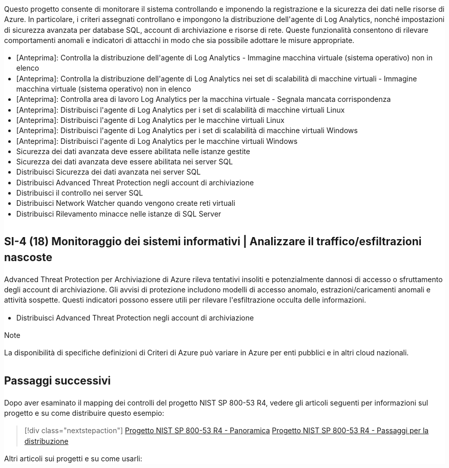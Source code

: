 Questo progetto consente di monitorare il sistema controllando e imponendo la registrazione e la sicurezza dei dati nelle risorse di Azure. In particolare, i criteri assegnati controllano e impongono la distribuzione dell'agente di Log Analytics, nonché impostazioni di sicurezza avanzata per database SQL, account di archiviazione e risorse di rete. Queste funzionalità consentono di rilevare comportamenti anomali e indicatori di attacchi in modo che sia possibile adottare le misure appropriate.

- \[Anteprima\]: Controlla la distribuzione dell'agente di Log Analytics - Immagine macchina virtuale (sistema operativo) non in elenco
- \[Anteprima\]: Controlla la distribuzione dell'agente di Log Analytics nei set di scalabilità di macchine virtuali - Immagine macchina virtuale (sistema operativo) non in elenco
- \[Anteprima\]: Controlla area di lavoro Log Analytics per la macchina virtuale - Segnala mancata corrispondenza
- \[Anteprima\]: Distribuisci l'agente di Log Analytics per i set di scalabilità di macchine virtuali Linux
- \[Anteprima\]: Distribuisci l'agente di Log Analytics per le macchine virtuali Linux
- \[Anteprima\]: Distribuisci l'agente di Log Analytics per i set di scalabilità di macchine virtuali Windows
- \[Anteprima\]: Distribuisci l'agente di Log Analytics per le macchine virtuali Windows
- Sicurezza dei dati avanzata deve essere abilitata nelle istanze gestite
- Sicurezza dei dati avanzata deve essere abilitata nei server SQL
- Distribuisci Sicurezza dei dati avanzata nei server SQL
- Distribuisci Advanced Threat Protection negli account di archiviazione
- Distribuisci il controllo nei server SQL
- Distribuisci Network Watcher quando vengono create reti virtuali
- Distribuisci Rilevamento minacce nelle istanze di SQL Server

## <a name="si-4-18-information-system-monitoring--analyze-traffic--covert-exfiltration"></a>SI-4 (18) Monitoraggio dei sistemi informativi | Analizzare il traffico/esfiltrazioni nascoste

Advanced Threat Protection per Archiviazione di Azure rileva tentativi insoliti e potenzialmente dannosi di accesso o sfruttamento degli account di archiviazione. Gli avvisi di protezione includono modelli di accesso anomalo, estrazioni/caricamenti anomali e attività sospette. Questi indicatori possono essere utili per rilevare l'esfiltrazione occulta delle informazioni.

- Distribuisci Advanced Threat Protection negli account di archiviazione

> [!NOTE]
> La disponibilità di specifiche definizioni di Criteri di Azure può variare in Azure per enti pubblici e in altri cloud nazionali.

## <a name="next-steps"></a>Passaggi successivi

Dopo aver esaminato il mapping dei controlli del progetto NIST SP 800-53 R4, vedere gli articoli seguenti per informazioni sul progetto e su come distribuire questo esempio:

> [!div class="nextstepaction"]
> [Progetto NIST SP 800-53 R4 - Panoramica](./index.md)
> [Progetto NIST SP 800-53 R4 - Passaggi per la distribuzione](./deploy.md)

Altri articoli sui progetti e su come usarli:
